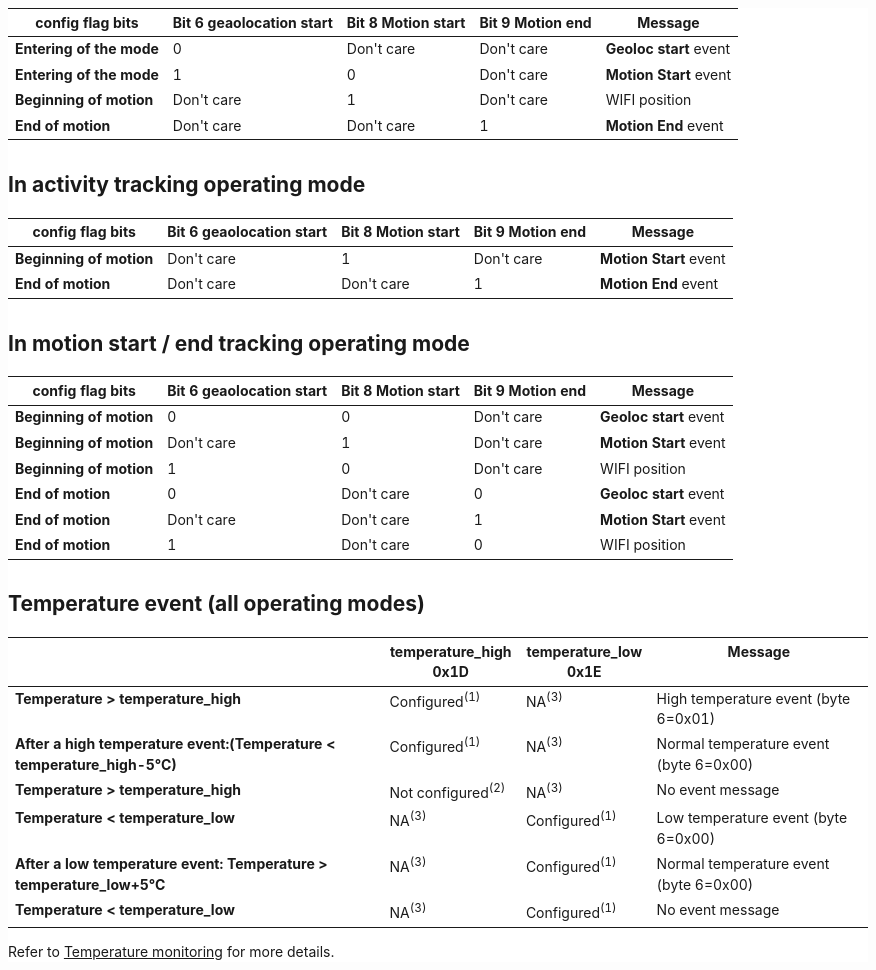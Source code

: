 
|config flag bits   |Bit 6 geaolocation start|Bit 8 Motion start|Bit 9 Motion end| Message |
|----------------------|-----------------|-------------------------|-------------------|-------------------------|
|**Entering of the mode**    |0|Don't care|Don't care|**Geoloc start** event |
|**Entering of the mode**    |1|0|Don't care|**Motion Start** event |
|**Beginning of motion**    |Don't care|1|Don't care|WIFI position |
|**End of motion**          |Don't care|Don't care|1|**Motion End** event|

## In activity tracking operating mode

|config flag bits   |Bit 6 geaolocation start|Bit 8 Motion start|Bit 9 Motion end| Message |
|----------------------|-----------------|-------------------------|-------------------|-------------------------|
|**Beginning of motion**    |Don't care|1|Don't care|**Motion Start** event |
|**End of motion**          |Don't care|Don't care|1|**Motion End** event|

## In motion start / end tracking operating mode

|config flag bits   |Bit 6 geaolocation start|Bit 8 Motion start|Bit 9 Motion end|Message |
|----------------------|-----------------|-------------------------|-------------------|-------------------------|
|**Beginning of motion**    |0|0|Don't care|**Geoloc start** event |
|**Beginning of motion**    |Don't care|1|Don't care|**Motion Start** event |
|**Beginning of motion**    |1|0|Don't care|WIFI position |
|**End of motion**          |0|Don't care|0|**Geoloc start** event|
|**End of motion**          |Don't care|Don't care|1|**Motion Start** event|
|**End of motion**          |1|Don't care|0|WIFI position|


## Temperature event (all operating modes)

|                      |temperature_high 0x1D|temperature_low 0x1E|Message|
|----------------------|-----------------|-------------------------|-------------------|
|**Temperature &gt; temperature_high**    |Configured<sup>(1)</sup> |NA<sup>(3)</sup>|High temperature event (byte 6=0x01)|
|**After a high temperature event:(Temperature &lt; temperature_high-5°C)** |Configured<sup>(1)</sup>| NA<sup>(3)</sup> |Normal temperature event (byte 6=0x00)|
|**Temperature &gt; temperature_high**|Not configured<sup>(2)</sup>|NA<sup>(3)</sup>|No event message|
|**Temperature &lt; temperature_low** |NA<sup>(3)</sup>|Configured<sup>(1)</sup>| Low temperature event (byte 6=0x00)|
|**After a low temperature event: Temperature &gt; temperature_low+5°C**|NA<sup>(3)</sup>|Configured<sup>(1)</sup>|Normal temperature event (byte 6=0x00)|
|**Temperature &lt; temperature_low** |NA<sup>(3)</sup>|Configured<sup>(1)</sup>|No event message|       

Refer to [Temperature monitoring](../temperature-monitoring/readme.md) for more details.

